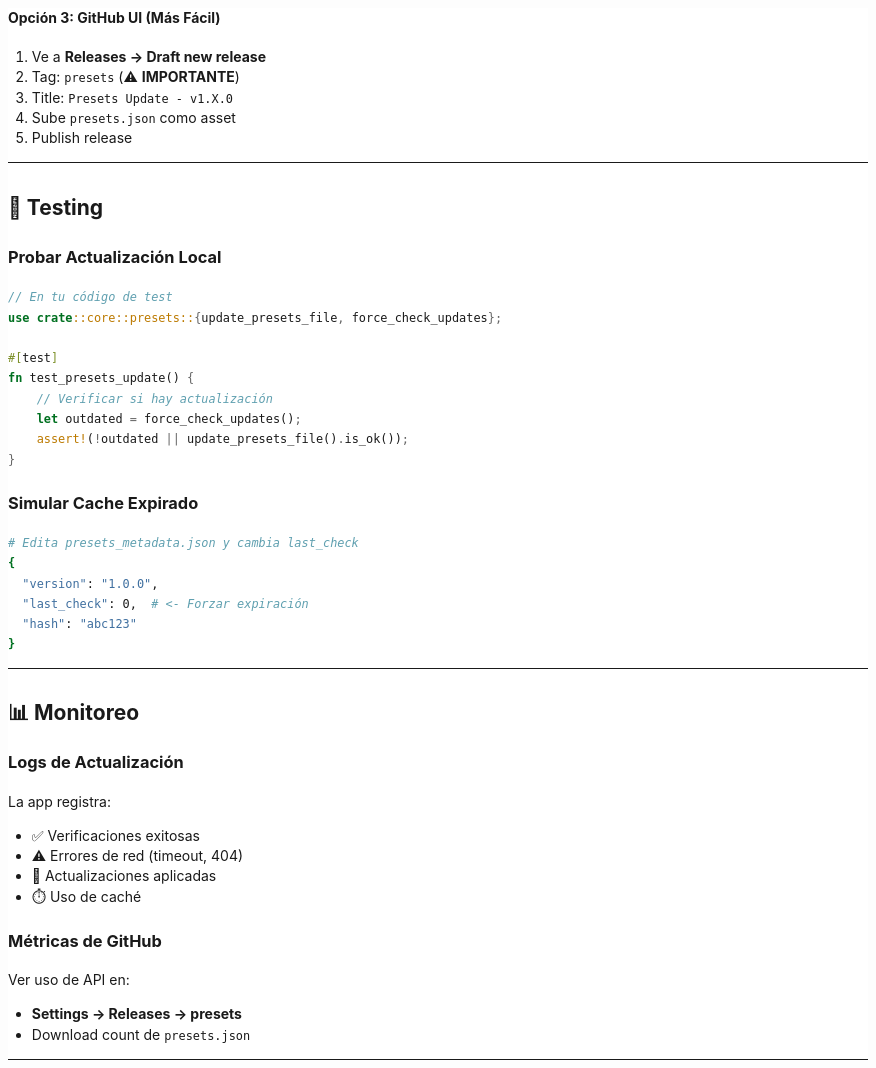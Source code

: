 #### Opción 3: GitHub UI (Más Fácil)

1. Ve a **Releases → Draft new release**
2. Tag: `presets` (⚠️ **IMPORTANTE**)
3. Title: `Presets Update - v1.X.0`
4. Sube `presets.json` como asset
5. Publish release

---

## 🧪 Testing

### Probar Actualización Local

```rust
// En tu código de test
use crate::core::presets::{update_presets_file, force_check_updates};

#[test]
fn test_presets_update() {
    // Verificar si hay actualización
    let outdated = force_check_updates();
    assert!(!outdated || update_presets_file().is_ok());
}
```

### Simular Cache Expirado

```bash
# Edita presets_metadata.json y cambia last_check
{
  "version": "1.0.0",
  "last_check": 0,  # <- Forzar expiración
  "hash": "abc123"
}
```

---

## 📊 Monitoreo

### Logs de Actualización

La app registra:
- ✅ Verificaciones exitosas
- ⚠️ Errores de red (timeout, 404)
- 🔄 Actualizaciones aplicadas
- ⏱️ Uso de caché

### Métricas de GitHub

Ver uso de API en:
- **Settings → Releases → presets**
- Download count de `presets.json`

---